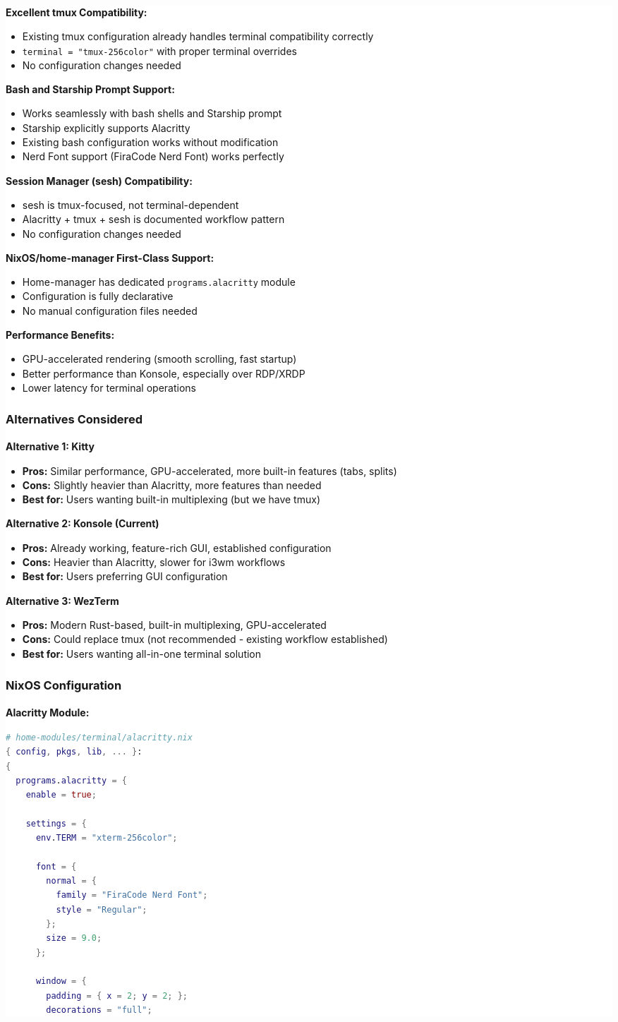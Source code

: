 **Excellent tmux Compatibility:**
- Existing tmux configuration already handles terminal compatibility correctly
- `terminal = "tmux-256color"` with proper terminal overrides
- No configuration changes needed

**Bash and Starship Prompt Support:**
- Works seamlessly with bash shells and Starship prompt
- Starship explicitly supports Alacritty
- Existing bash configuration works without modification
- Nerd Font support (FiraCode Nerd Font) works perfectly

**Session Manager (sesh) Compatibility:**
- sesh is tmux-focused, not terminal-dependent
- Alacritty + tmux + sesh is documented workflow pattern
- No configuration changes needed

**NixOS/home-manager First-Class Support:**
- Home-manager has dedicated `programs.alacritty` module
- Configuration is fully declarative
- No manual configuration files needed

**Performance Benefits:**
- GPU-accelerated rendering (smooth scrolling, fast startup)
- Better performance than Konsole, especially over RDP/XRDP
- Lower latency for terminal operations

### Alternatives Considered

**Alternative 1: Kitty**
- **Pros:** Similar performance, GPU-accelerated, more built-in features (tabs, splits)
- **Cons:** Slightly heavier than Alacritty, more features than needed
- **Best for:** Users wanting built-in multiplexing (but we have tmux)

**Alternative 2: Konsole (Current)**
- **Pros:** Already working, feature-rich GUI, established configuration
- **Cons:** Heavier than Alacritty, slower for i3wm workflows
- **Best for:** Users preferring GUI configuration

**Alternative 3: WezTerm**
- **Pros:** Modern Rust-based, built-in multiplexing, GPU-accelerated
- **Cons:** Could replace tmux (not recommended - existing workflow established)
- **Best for:** Users wanting all-in-one terminal solution

### NixOS Configuration

**Alacritty Module:**
```nix
# home-modules/terminal/alacritty.nix
{ config, pkgs, lib, ... }:
{
  programs.alacritty = {
    enable = true;

    settings = {
      env.TERM = "xterm-256color";

      font = {
        normal = {
          family = "FiraCode Nerd Font";
          style = "Regular";
        };
        size = 9.0;
      };

      window = {
        padding = { x = 2; y = 2; };
        decorations = "full";
```